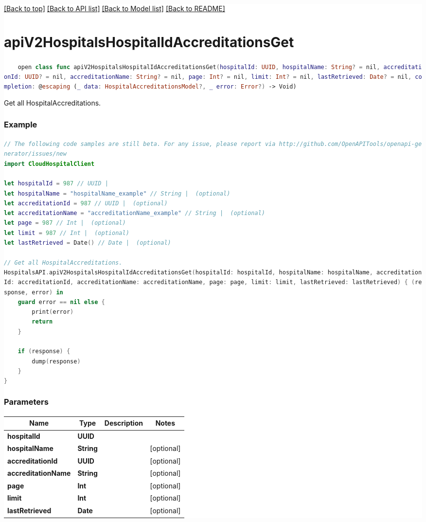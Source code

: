 [[Back to top]](#) [[Back to API list]](../README.md#documentation-for-api-endpoints) [[Back to Model list]](../README.md#documentation-for-models) [[Back to README]](../README.md)

# **apiV2HospitalsHospitalIdAccreditationsGet**
```swift
    open class func apiV2HospitalsHospitalIdAccreditationsGet(hospitalId: UUID, hospitalName: String? = nil, accreditationId: UUID? = nil, accreditationName: String? = nil, page: Int? = nil, limit: Int? = nil, lastRetrieved: Date? = nil, completion: @escaping (_ data: HospitalAccreditationsModel?, _ error: Error?) -> Void)
```

Get all HospitalAccreditations.

### Example
```swift
// The following code samples are still beta. For any issue, please report via http://github.com/OpenAPITools/openapi-generator/issues/new
import CloudHospitalClient

let hospitalId = 987 // UUID | 
let hospitalName = "hospitalName_example" // String |  (optional)
let accreditationId = 987 // UUID |  (optional)
let accreditationName = "accreditationName_example" // String |  (optional)
let page = 987 // Int |  (optional)
let limit = 987 // Int |  (optional)
let lastRetrieved = Date() // Date |  (optional)

// Get all HospitalAccreditations.
HospitalsAPI.apiV2HospitalsHospitalIdAccreditationsGet(hospitalId: hospitalId, hospitalName: hospitalName, accreditationId: accreditationId, accreditationName: accreditationName, page: page, limit: limit, lastRetrieved: lastRetrieved) { (response, error) in
    guard error == nil else {
        print(error)
        return
    }

    if (response) {
        dump(response)
    }
}
```

### Parameters

Name | Type | Description  | Notes
------------- | ------------- | ------------- | -------------
 **hospitalId** | **UUID** |  | 
 **hospitalName** | **String** |  | [optional] 
 **accreditationId** | **UUID** |  | [optional] 
 **accreditationName** | **String** |  | [optional] 
 **page** | **Int** |  | [optional] 
 **limit** | **Int** |  | [optional] 
 **lastRetrieved** | **Date** |  | [optional] 
